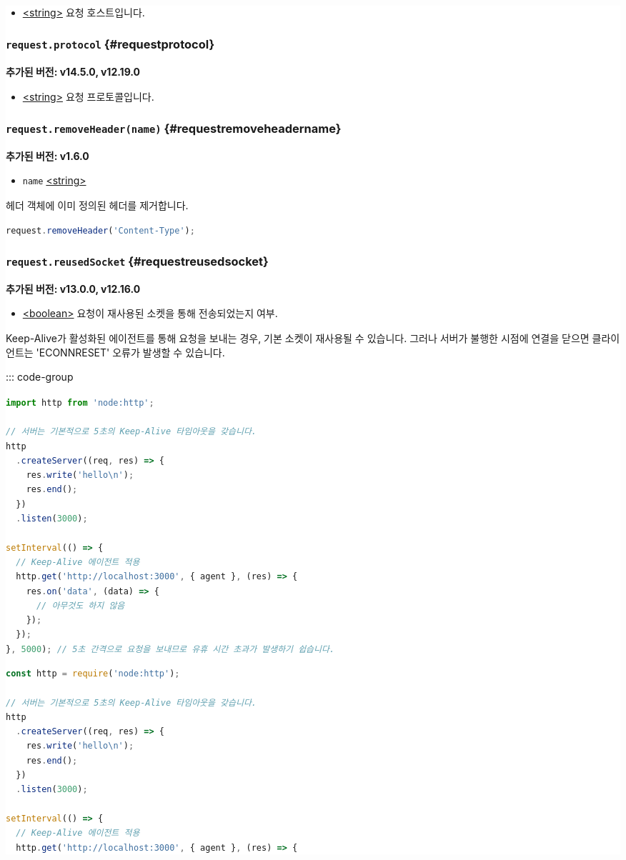 - [\<string\>](https://developer.mozilla.org/en-US/docs/Web/JavaScript/Data_structures#String_type) 요청 호스트입니다.

### `request.protocol` {#requestprotocol}

**추가된 버전: v14.5.0, v12.19.0**

- [\<string\>](https://developer.mozilla.org/en-US/docs/Web/JavaScript/Data_structures#String_type) 요청 프로토콜입니다.

### `request.removeHeader(name)` {#requestremoveheadername}

**추가된 버전: v1.6.0**

- `name` [\<string\>](https://developer.mozilla.org/en-US/docs/Web/JavaScript/Data_structures#String_type)

헤더 객체에 이미 정의된 헤더를 제거합니다.

```js [ESM]
request.removeHeader('Content-Type');
```

### `request.reusedSocket` {#requestreusedsocket}

**추가된 버전: v13.0.0, v12.16.0**

- [\<boolean\>](https://developer.mozilla.org/en-US/docs/Web/JavaScript/Data_structures#Boolean_type) 요청이 재사용된 소켓을 통해 전송되었는지 여부.

Keep-Alive가 활성화된 에이전트를 통해 요청을 보내는 경우, 기본 소켓이 재사용될 수 있습니다. 그러나 서버가 불행한 시점에 연결을 닫으면 클라이언트는 'ECONNRESET' 오류가 발생할 수 있습니다.

::: code-group
```js [ESM]
import http from 'node:http';

// 서버는 기본적으로 5초의 Keep-Alive 타임아웃을 갖습니다.
http
  .createServer((req, res) => {
    res.write('hello\n');
    res.end();
  })
  .listen(3000);

setInterval(() => {
  // Keep-Alive 에이전트 적용
  http.get('http://localhost:3000', { agent }, (res) => {
    res.on('data', (data) => {
      // 아무것도 하지 않음
    });
  });
}, 5000); // 5초 간격으로 요청을 보내므로 유휴 시간 초과가 발생하기 쉽습니다.
```

```js [CJS]
const http = require('node:http');

// 서버는 기본적으로 5초의 Keep-Alive 타임아웃을 갖습니다.
http
  .createServer((req, res) => {
    res.write('hello\n');
    res.end();
  })
  .listen(3000);

setInterval(() => {
  // Keep-Alive 에이전트 적용
  http.get('http://localhost:3000', { agent }, (res) => {
```